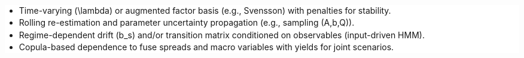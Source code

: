 - Time-varying \(\lambda\) or augmented factor basis (e.g., Svensson) with penalties for stability.
- Rolling re-estimation and parameter uncertainty propagation (e.g., sampling \(A,b,Q\)).
- Regime-dependent drift \(b_s\) and/or transition matrix conditioned on observables (input-driven HMM).
- Copula-based dependence to fuse spreads and macro variables with yields for joint scenarios.
